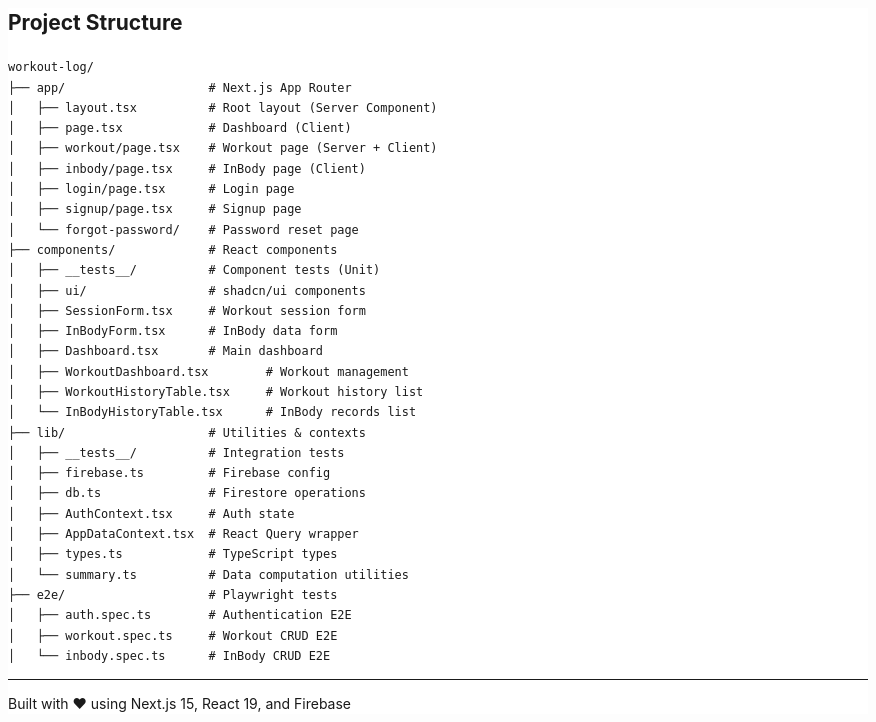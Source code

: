 ## Project Structure

```
workout-log/
├── app/                    # Next.js App Router
│   ├── layout.tsx          # Root layout (Server Component)
│   ├── page.tsx            # Dashboard (Client)
│   ├── workout/page.tsx    # Workout page (Server + Client)
│   ├── inbody/page.tsx     # InBody page (Client)
│   ├── login/page.tsx      # Login page
│   ├── signup/page.tsx     # Signup page
│   └── forgot-password/    # Password reset page
├── components/             # React components
│   ├── __tests__/          # Component tests (Unit)
│   ├── ui/                 # shadcn/ui components
│   ├── SessionForm.tsx     # Workout session form
│   ├── InBodyForm.tsx      # InBody data form
│   ├── Dashboard.tsx       # Main dashboard
│   ├── WorkoutDashboard.tsx        # Workout management
│   ├── WorkoutHistoryTable.tsx     # Workout history list
│   └── InBodyHistoryTable.tsx      # InBody records list
├── lib/                    # Utilities & contexts
│   ├── __tests__/          # Integration tests
│   ├── firebase.ts         # Firebase config
│   ├── db.ts               # Firestore operations
│   ├── AuthContext.tsx     # Auth state
│   ├── AppDataContext.tsx  # React Query wrapper
│   ├── types.ts            # TypeScript types
│   └── summary.ts          # Data computation utilities
├── e2e/                    # Playwright tests
│   ├── auth.spec.ts        # Authentication E2E
│   ├── workout.spec.ts     # Workout CRUD E2E
│   └── inbody.spec.ts      # InBody CRUD E2E
```

---

Built with ❤️ using Next.js 15, React 19, and Firebase
